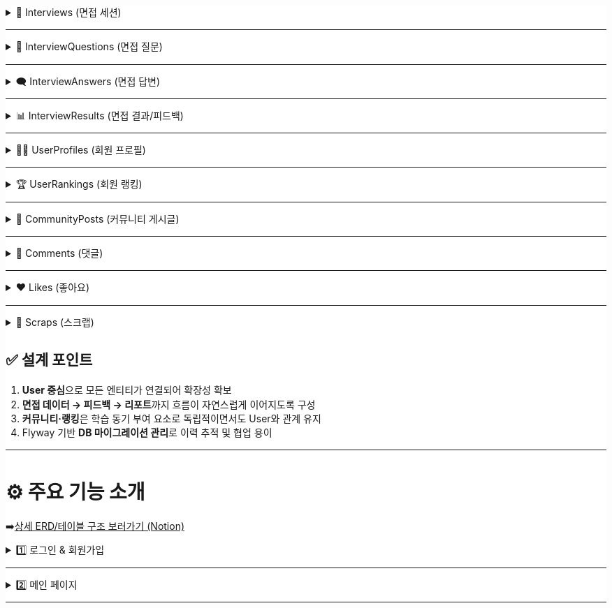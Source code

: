 
<details><summary>💬 Interviews (면접 세션)</summary></details>

---

<details><summary>📝 InterviewQuestions (면접 질문)</summary></details>

---

<details><summary>🗨️ InterviewAnswers (면접 답변)</summary></details>

---

<details><summary>📊 InterviewResults (면접 결과/피드백)</summary></details>

---

<details><summary>🧑‍💻 UserProfiles (회원 프로필)</summary></details>

---

<details><summary>🏆 UserRankings (회원 랭킹)</summary></details>

---

<details><summary>📌 CommunityPosts (커뮤니티 게시글)</summary></details>

---

<details><summary>💬 Comments (댓글)</summary></details>

---

<details><summary>❤️ Likes (좋아요)</summary></details>

---

<details><summary>📌 Scraps (스크랩)</summary></details>


## ✅ 설계 포인트

1. **User 중심**으로 모든 엔티티가 연결되어 확장성 확보
2. **면접 데이터 → 피드백 → 리포트**까지 흐름이 자연스럽게 이어지도록 구성
3. **커뮤니티·랭킹**은 학습 동기 부여 요소로 독립적이면서도 User와 관계 유지
4. Flyway 기반 **DB 마이그레이션 관리**로 이력 추적 및 협업 용이

---

# ⚙️ 주요 기능 소개

➡️[상세 ERD/테이블 구조 보러가기 (Notion)](https://www.notion.so/25780666e06880e7b2cec00b635cc279?source=copy_link)

<details><summary>1️⃣ 로그인 & 회원가입</summary></details>

---

<details><summary>2️⃣ 메인 페이지</summary></details>

---